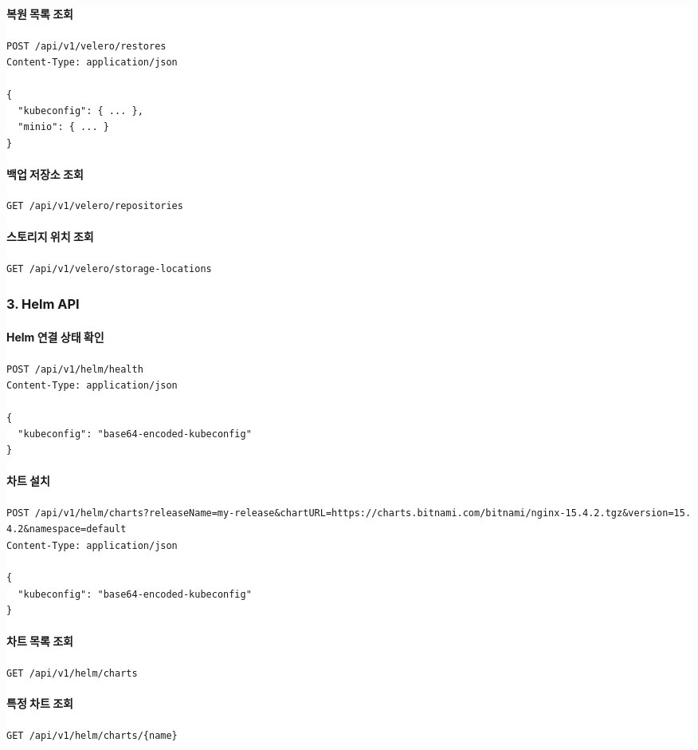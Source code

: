 #### 복원 목록 조회
```http
POST /api/v1/velero/restores
Content-Type: application/json

{
  "kubeconfig": { ... },
  "minio": { ... }
}
```

#### 백업 저장소 조회
```http
GET /api/v1/velero/repositories
```

#### 스토리지 위치 조회
```http
GET /api/v1/velero/storage-locations
```

### 3. Helm API

#### Helm 연결 상태 확인
```http
POST /api/v1/helm/health
Content-Type: application/json

{
  "kubeconfig": "base64-encoded-kubeconfig"
}
```

#### 차트 설치
```http
POST /api/v1/helm/charts?releaseName=my-release&chartURL=https://charts.bitnami.com/bitnami/nginx-15.4.2.tgz&version=15.4.2&namespace=default
Content-Type: application/json

{
  "kubeconfig": "base64-encoded-kubeconfig"
}
```

#### 차트 목록 조회
```http
GET /api/v1/helm/charts
```

#### 특정 차트 조회
```http
GET /api/v1/helm/charts/{name}
```
